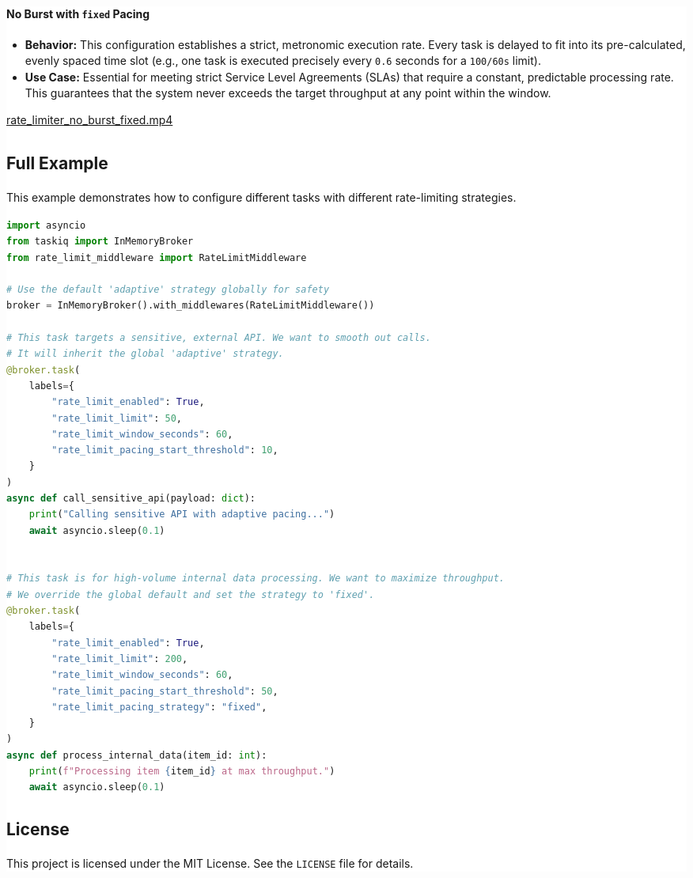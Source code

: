 #### No Burst with `fixed` Pacing
-   **Behavior:** This configuration establishes a strict, metronomic execution rate. Every task is delayed to fit into its pre-calculated, evenly spaced time slot (e.g., one task is executed precisely every `0.6` seconds for a `100/60s` limit).
-   **Use Case:** Essential for meeting strict Service Level Agreements (SLAs) that require a constant, predictable processing rate. This guarantees that the system never exceeds the target throughput at any point within the window.

[rate_limiter_no_burst_fixed.mp4](https://github.com/user-attachments/assets/cc546806-91d6-469c-b37a-c9a55c11de88)

## Full Example

This example demonstrates how to configure different tasks with different rate-limiting strategies.

```python
import asyncio
from taskiq import InMemoryBroker
from rate_limit_middleware import RateLimitMiddleware

# Use the default 'adaptive' strategy globally for safety
broker = InMemoryBroker().with_middlewares(RateLimitMiddleware())

# This task targets a sensitive, external API. We want to smooth out calls.
# It will inherit the global 'adaptive' strategy.
@broker.task(
    labels={
        "rate_limit_enabled": True,
        "rate_limit_limit": 50,
        "rate_limit_window_seconds": 60,
        "rate_limit_pacing_start_threshold": 10,
    }
)
async def call_sensitive_api(payload: dict):
    print("Calling sensitive API with adaptive pacing...")
    await asyncio.sleep(0.1)


# This task is for high-volume internal data processing. We want to maximize throughput.
# We override the global default and set the strategy to 'fixed'.
@broker.task(
    labels={
        "rate_limit_enabled": True,
        "rate_limit_limit": 200,
        "rate_limit_window_seconds": 60,
        "rate_limit_pacing_start_threshold": 50,
        "rate_limit_pacing_strategy": "fixed",
    }
)
async def process_internal_data(item_id: int):
    print(f"Processing item {item_id} at max throughput.")
    await asyncio.sleep(0.1)
```

## License

This project is licensed under the MIT License. See the `LICENSE` file for details.
